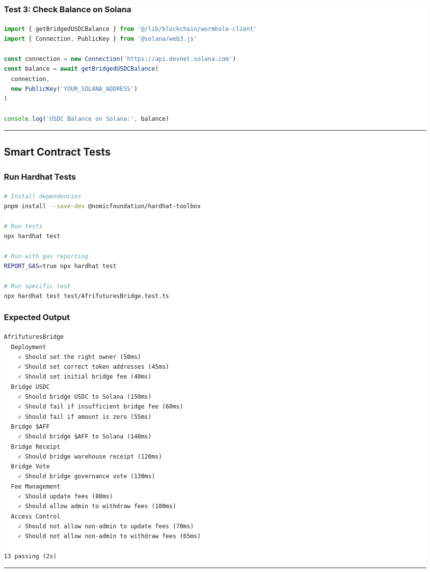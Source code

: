 ### Test 3: Check Balance on Solana

```typescript
import { getBridgedUSDCBalance } from '@/lib/blockchain/wormhole-client'
import { Connection, PublicKey } from '@solana/web3.js'

const connection = new Connection('https://api.devnet.solana.com')
const balance = await getBridgedUSDCBalance(
  connection,
  new PublicKey('YOUR_SOLANA_ADDRESS')
)

console.log('USDC Balance on Solana:', balance)
```

---

## Smart Contract Tests

### Run Hardhat Tests

```bash
# Install dependencies
pnpm install --save-dev @nomicfoundation/hardhat-toolbox

# Run tests
npx hardhat test

# Run with gas reporting
REPORT_GAS=true npx hardhat test

# Run specific test
npx hardhat test test/AfrifuturesBridge.test.ts
```

### Expected Output

```
AfrifuturesBridge
  Deployment
    ✓ Should set the right owner (50ms)
    ✓ Should set correct token addresses (45ms)
    ✓ Should set initial bridge fee (40ms)
  Bridge USDC
    ✓ Should bridge USDC to Solana (150ms)
    ✓ Should fail if insufficient bridge fee (60ms)
    ✓ Should fail if amount is zero (55ms)
  Bridge $AFF
    ✓ Should bridge $AFF to Solana (140ms)
  Bridge Receipt
    ✓ Should bridge warehouse receipt (120ms)
  Bridge Vote
    ✓ Should bridge governance vote (130ms)
  Fee Management
    ✓ Should update fees (80ms)
    ✓ Should allow admin to withdraw fees (100ms)
  Access Control
    ✓ Should not allow non-admin to update fees (70ms)
    ✓ Should not allow non-admin to withdraw fees (65ms)

13 passing (2s)
```

---